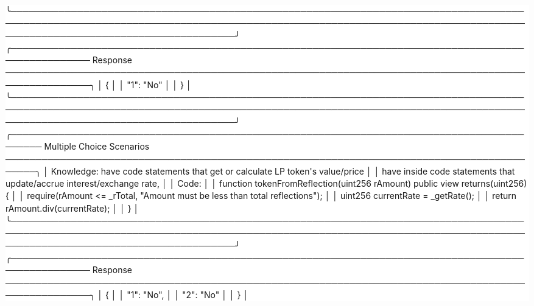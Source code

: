 ╰─────────────────────────────────────────────────────────────────────────────────────────────────────────────────────────────────────────────────────────────────────────────────────────────────────────────────╯
╭─────────────────────────────────────────────────────────────────────────────────────────────────── Response ────────────────────────────────────────────────────────────────────────────────────────────────────╮
│ {                                                                                                                                                                                                               │
│     "1": "No"                                                                                                                                                                                                   │
│ }                                                                                                                                                                                                               │
╰─────────────────────────────────────────────────────────────────────────────────────────────────────────────────────────────────────────────────────────────────────────────────────────────────────────────────╯
╭─────────────────────────────────────────────────────────────────────────────────────────── Multiple Choice Scenarios ───────────────────────────────────────────────────────────────────────────────────────────╮
│ Knowledge: have code statements that get or calculate LP token's value/price                                                                                                                                    │
│ have inside code statements that update/accrue interest/exchange rate,                                                                                                                                          │
│ Code:                                                                                                                                                                                                           │
│     function tokenFromReflection(uint256 rAmount) public view returns(uint256) {                                                                                                                                │
│         require(rAmount <= _rTotal, "Amount must be less than total reflections");                                                                                                                              │
│         uint256 currentRate =  _getRate();                                                                                                                                                                      │
│         return rAmount.div(currentRate);                                                                                                                                                                        │
│     }                                                                                                                                                                                                           │
╰─────────────────────────────────────────────────────────────────────────────────────────────────────────────────────────────────────────────────────────────────────────────────────────────────────────────────╯
╭─────────────────────────────────────────────────────────────────────────────────────────────────── Response ────────────────────────────────────────────────────────────────────────────────────────────────────╮
│ {                                                                                                                                                                                                               │
│     "1": "No",                                                                                                                                                                                                  │
│     "2": "No"                                                                                                                                                                                                   │
│ }                                                                                                                                                                                                               │